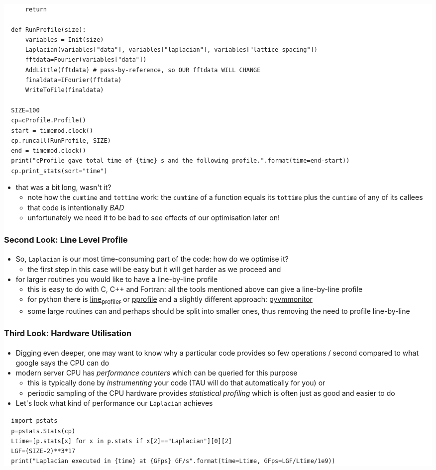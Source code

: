 ``` {.python}
      return

  def RunProfile(size):
      variables = Init(size)
      Laplacian(variables["data"], variables["laplacian"], variables["lattice_spacing"])
      fftdata=Fourier(variables["data"])
      AddLittle(fftdata) # pass-by-reference, so OUR fftdata WILL CHANGE
      finaldata=IFourier(fftdata)
      WriteToFile(finaldata)

  SIZE=100
  cp=cProfile.Profile()
  start = timemod.clock()
  cp.runcall(RunProfile, SIZE)
  end = timemod.clock()
  print("cProfile gave total time of {time} s and the following profile.".format(time=end-start))
  cp.print_stats(sort="time")
```

-   that was a bit long, wasn't it?
    -   note how the `cumtime` and `tottime` work: the `cumtime` of a function equals its `tottime` plus the `cumtime` of any of its callees
    -   that code is intentionally *BAD*
    -   unfortunately we need it to be bad to see effects of our optimisation later on!

### Second Look: Line Level Profile

-   So, `Laplacian` is our most time-consuming part of the code: how do we optimise it?
    -   the first step in this case will be easy but it will get harder as we proceed and
-   for larger routines you would like to have a line-by-line profile
    -   this is easy to do with C, C++ and Fortran: all the tools mentioned above can give a line-by-line profile
    -   for python there is [line<sub>profiler</sub>](https://github.com/rkern/line_profiler) or [pprofile](https://github.com/vpelletier/pprofile) and a slightly different approach: [pyvmmonitor](http://www.pyvmmonitor.com/)
    -   some large routines can and perhaps should be split into smaller ones, thus removing the need to profile line-by-line

### Third Look: Hardware Utilisation

-   Digging even deeper, one may want to know why a particular code provides so few operations / second compared to what google says the CPU can do
-   modern server CPU has *performance counters* which can be queried for this purpose
    -   this is typically done by *instrumenting* your code (TAU will do that automatically for you) or
    -   periodic sampling of the CPU hardware provides *statistical profiling* which is often just as good and easier to do
-   Let's look what kind of performance our `Laplacian` achieves

``` {.python}
  import pstats
  p=pstats.Stats(cp)
  Ltime=[p.stats[x] for x in p.stats if x[2]=="Laplacian"][0][2]
  LGF=(SIZE-2)**3*17
  print("Laplacian executed in {time} at {GFps} GF/s".format(time=Ltime, GFps=LGF/Ltime/1e9))
```
